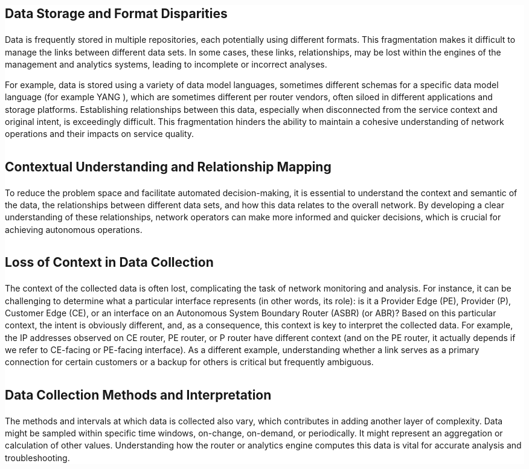 ## Data Storage and Format Disparities

Data is frequently stored in multiple repositories, each potentially
using different formats. This fragmentation makes it difficult to manage
the links between different data sets. In some cases, these links, relationships,
may be lost within the engines of the management and analytics systems, leading
to incomplete or incorrect analyses.

For example, data is stored using a variety of data model languages, sometimes different 
schemas for a specific data model language (for example YANG ), which are sometimes
different per router vendors, often siloed in different applications and storage platforms.
Establishing relationships between this data, especially when
disconnected from the service context and original intent, is
exceedingly difficult. This fragmentation hinders the ability to
maintain a cohesive understanding of network operations and their
impacts on service quality.

## Contextual Understanding and Relationship Mapping

To reduce the problem space and facilitate automated decision-making, it
is essential to understand the context and semantic of the data, the
relationships between different data sets, and how this data relates to
the overall network. By developing a clear understanding of these
relationships, network operators can make more informed and quicker
decisions, which is crucial for achieving autonomous operations.

## Loss of Context in Data Collection

The context of the collected data is often lost, complicating the task
of network monitoring and analysis. For instance, it can be challenging
to determine what a particular interface represents (in other words, its role): 
is it a Provider Edge (PE), Provider (P), Customer Edge (CE), or an interface on an Autonomous System
Boundary Router (ASBR) (or ABR)? Based on this particular context, the intent is obviously different, 
and, as a consequence, this context is key to interpret the collected data. For example,
the IP addresses observed on CE router, PE router, or P router have different context (and on the PE router, 
it actually depends if we refer to CE-facing or PE-facing interface).
As a different example, understanding whether a link serves
as a primary connection for certain customers or a backup for others is
critical but frequently ambiguous.

## Data Collection Methods and Interpretation

The methods and intervals at which data is collected also vary, which contributes in adding
another layer of complexity. Data might be sampled within specific time
windows, on-change, on-demand, or periodically. It might represent an
aggregation or calculation of other values. Understanding how the router
or analytics engine computes this data is vital for accurate analysis
and troubleshooting.
